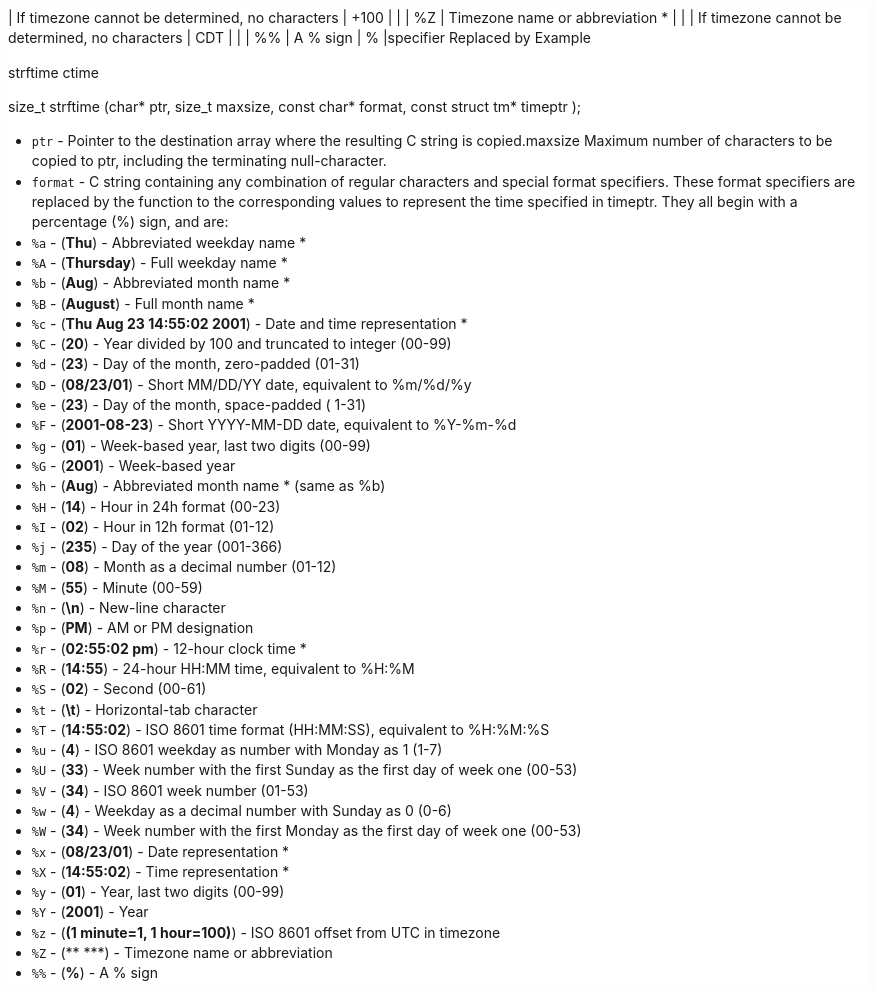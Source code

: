 | If timezone cannot be determined, no characters | +100                                                                   |                          |
| %Z                                              | Timezone name or abbreviation *                                        |                          |
| If timezone cannot be determined, no characters | CDT                                                                    |                          |
| %%                                              | A % sign                                                               | %                        |specifier	Replaced by	Example


strftime ctime

size_t strftime (char* ptr, size_t maxsize, const char* format,
                 const struct tm* timeptr );

- `ptr` - Pointer to the destination array where the resulting C string is copied.maxsize
    Maximum number of characters to be copied to ptr, including the terminating null-character.
- `format` - C string containing any combination of regular characters and special format specifiers. These format specifiers are replaced by the function to the corresponding values to represent the time specified in timeptr. They all begin with a percentage (%) sign, and are:
- `%a` - (**Thu**) - Abbreviated weekday name *
- `%A` - (**Thursday**) - Full weekday name * 
- `%b` - (**Aug**) - Abbreviated month name *
- `%B` - (**August**) - Full month name *
- `%c` - (**Thu Aug 23 14:55:02 2001**) - Date and time representation *
- `%C` - (**20**) - Year divided by 100 and truncated to integer (00-99)
- `%d` - (**23**) - Day of the month, zero-padded (01-31)
- `%D` - (**08/23/01**) - Short MM/DD/YY date, equivalent to %m/%d/%y
- `%e` - (**23**) - Day of the month, space-padded ( 1-31)
- `%F` - (**2001-08-23**) - Short YYYY-MM-DD date, equivalent to %Y-%m-%d
- `%g` - (**01**) - Week-based year, last two digits (00-99)
- `%G` - (**2001**) - Week-based year
- `%h` - (**Aug**) - Abbreviated month name * (same as %b)
- `%H` - (**14**) - Hour in 24h format (00-23)
- `%I` - (**02**) - Hour in 12h format (01-12)
- `%j` - (**235**) - Day of the year (001-366)
- `%m` - (**08**) - Month as a decimal number (01-12)
- `%M` - (**55**) - Minute (00-59)
- `%n` - (**\n**) - New-line character
- `%p` - (**PM**) - AM or PM designation
- `%r` - (**02:55:02 pm**) - 12-hour clock time *
- `%R` - (**14:55**) - 24-hour HH:MM time, equivalent to %H:%M
- `%S` - (**02**) - Second (00-61)
- `%t` - (**\t**) - Horizontal-tab character 
- `%T` - (**14:55:02**) - ISO 8601 time format (HH:MM:SS), equivalent to %H:%M:%S
- `%u` - (**4**) - ISO 8601 weekday as number with Monday as 1 (1-7)
- `%U` - (**33**) - Week number with the first Sunday as the first day of week one (00-53)
- `%V` - (**34**) - ISO 8601 week number (01-53)
- `%w` - (**4**) - Weekday as a decimal number with Sunday as 0 (0-6)
- `%W` - (**34**) - Week number with the first Monday as the first day of week one (00-53)
- `%x` - (**08/23/01**) - Date representation *
- `%X` - (**14:55:02**) - Time representation *
- `%y` - (**01**) - Year, last two digits (00-99)
- `%Y` - (**2001**) - Year
- `%z` - (**(1 minute=1, 1 hour=100)**) - ISO 8601 offset from UTC in timezone 
- `%Z` - (** ***) - Timezone name or abbreviation
- `%%` - (**%**) - A % sign
